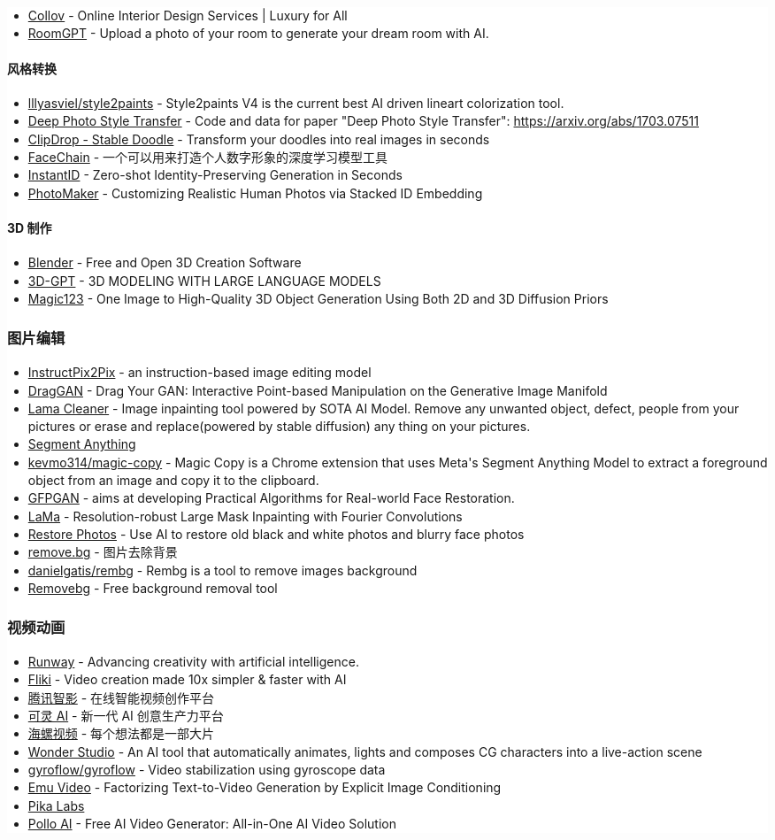 * [Collov](https://collov.com/) - Online Interior Design Services | Luxury for All
* [RoomGPT](https://github.com/Nutlope/roomGPT) - Upload a photo of your room to generate your dream room with AI.

#### 风格转换

* [lllyasviel/style2paints](https://github.com/lllyasviel/style2paints) - Style2paints V4 is the current best AI driven lineart colorization tool.
* [Deep Photo Style Transfer](https://github.com/luanfujun/deep-photo-styletransfer) - Code and data for paper "Deep Photo Style Transfer": https://arxiv.org/abs/1703.07511
* [ClipDrop - Stable Doodle](https://clipdrop.co/stable-doodle) - Transform your doodles into real images in seconds
* [FaceChain](https://github.com/modelscope/facechain) - 一个可以用来打造个人数字形象的深度学习模型工具
* [InstantID](https://github.com/InstantID/InstantID) - Zero-shot Identity-Preserving Generation in Seconds
* [PhotoMaker](https://github.com/TencentARC/PhotoMaker) - Customizing Realistic Human Photos via Stacked ID Embedding

#### 3D 制作

* [Blender](https://www.blender.org) - Free and Open 3D Creation Software
* [3D-GPT](https://chuny1.github.io/3DGPT/3dgpt.html) - 3D MODELING WITH LARGE LANGUAGE MODELS
* [Magic123](https://github.com/guochengqian/Magic123) - One Image to High-Quality 3D Object Generation Using Both 2D and 3D Diffusion Priors

### 图片编辑

* [InstructPix2Pix](https://github.com/timothybrooks/instruct-pix2pix) - an instruction-based image editing model
* [DragGAN](https://github.com/XingangPan/DragGAN) - Drag Your GAN: Interactive Point-based Manipulation on the Generative Image Manifold
* [Lama Cleaner](https://github.com/Sanster/lama-cleaner) - Image inpainting tool powered by SOTA AI Model. Remove any unwanted object, defect, people from your pictures or erase and replace(powered by stable diffusion) any thing on your pictures.
* [Segment Anything](https://github.com/facebookresearch/segment-anything)
* [kevmo314/magic-copy](https://github.com/kevmo314/magic-copy) - Magic Copy is a Chrome extension that uses Meta's Segment Anything Model to extract a foreground object from an image and copy it to the clipboard.
* [GFPGAN](https://github.com/TencentARC/GFPGAN) - aims at developing Practical Algorithms for Real-world Face Restoration.
* [LaMa](https://github.com/advimman/lama) - Resolution-robust Large Mask Inpainting with Fourier Convolutions
* [Restore Photos](https://restorephotos.one/) - Use AI to restore old black and white photos and blurry face photos
* [remove.bg](https://www.remove.bg/zh) - 图片去除背景
* [danielgatis/rembg](https://github.com/danielgatis/rembg) - Rembg is a tool to remove images background
* [Removebg](https://removebg.one/) - Free background removal tool

### 视频动画

* [Runway](https://runwayml.com) - Advancing creativity with artificial intelligence.
* [Fliki](https://fliki.ai/) - Video creation made 10x simpler & faster with AI
* [腾讯智影](https://zenvideo.qq.com/) - 在线智能视频创作平台
* [可灵 AI](https://klingai.kuaishou.com/) - 新一代 AI 创意生产力平台
* [海螺视频](https://hailuoai.com/video) - 每个想法都是一部大片
* [Wonder Studio](https://wonderdynamics.com/) - An AI tool that automatically animates, lights and composes CG characters into a live-action scene
* [gyroflow/gyroflow](https://github.com/gyroflow/gyroflow) - Video stabilization using gyroscope data
* [Emu Video](https://emu-video.metademolab.com/) - Factorizing Text-to-Video Generation by Explicit Image Conditioning
* [Pika Labs](https://pikalabs.org/)
* [Pollo AI](https://pollo.ai/) - Free AI Video Generator: All-in-One AI Video Solution